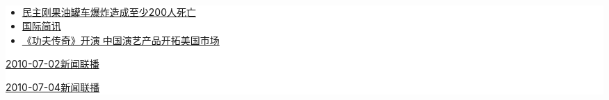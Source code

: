 * [民主刚果油罐车爆炸造成至少200人死亡](#民主刚果油罐车爆炸造成至少200人死亡)
* [国际简讯](#国际简讯)
* [《功夫传奇》开演 中国演艺产品开拓美国市场](#《功夫传奇》开演-中国演艺产品开拓美国市场)






[2010-07-02新闻联播](/xinwenlianbo/20100702)


[2010-07-04新闻联播](/xinwenlianbo/20100704)



